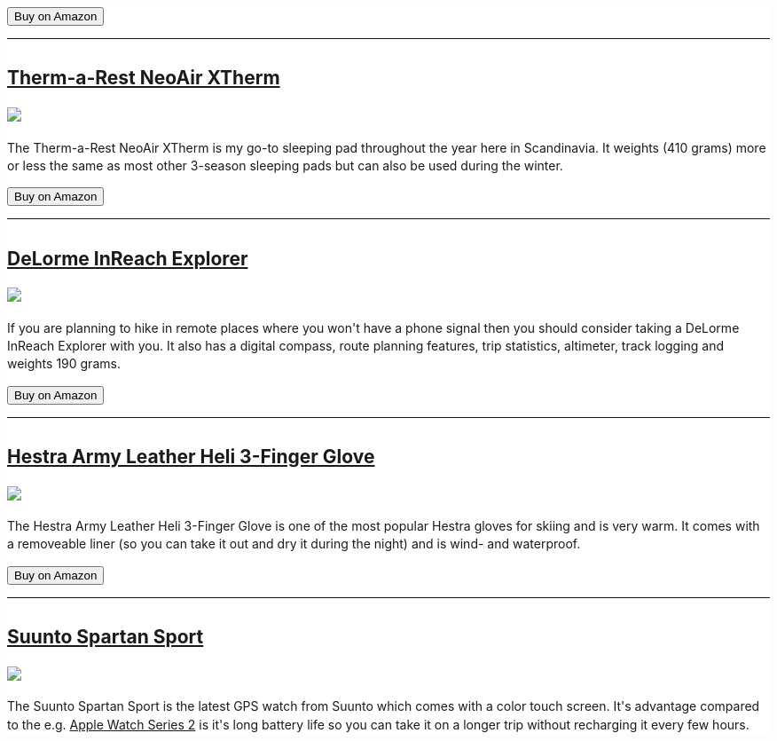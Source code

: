 <a href="http://amzn.to/2evU8vs" target="_blank" rel="nofollow"><button type="button" class="btn btn-danger">Buy on Amazon</button></a>

---

<h2><a href="http://amzn.to/2elYMQq" rel="nofollow" target="_blank">Therm-a-Rest NeoAir XTherm</a></h2>

<a href="https://www.amazon.com/gp/product/B00TSFYZAE/ref=as_li_tl?ie=UTF8&camp=1789&creative=9325&creativeASIN=B00TSFYZAE&linkCode=as2&tag=hikeve-20&linkId=25c9ce32924da763f8646aec664470c1" rel="nofollow"><img border="0" src="//ws-na.amazon-adsystem.com/widgets/q?_encoding=UTF8&MarketPlace=US&ASIN=B00TSFYZAE&ServiceVersion=20070822&ID=AsinImage&WS=1&Format=_SL250_&tag=hikeve-20" ></a><img src="//ir-na.amazon-adsystem.com/e/ir?t=hikeve-20&l=am2&o=1&a=B00TSFYZAE" width="1" height="1" border="0" alt="" style="border:none !important; margin:0px !important;" />

The Therm-a-Rest NeoAir XTherm is my go-to sleeping pad throughout the year here in Scandinavia. It weights (410 grams) more or less the same as most other 3-season sleeping pads but can also be used during the winter.

<a href="http://amzn.to/2elYMQq" target="_blank" rel="nofollow"><button type="button" class="btn btn-danger">Buy on Amazon</button></a>

---

<h2><a href="http://amzn.to/2e39SXr" target="_blank" rel="nofollow">DeLorme InReach Explorer</a></h2>

<a href="http://www.amazon.com/gp/product/B00I6EY01C/ref=as_li_tl?ie=UTF8&camp=1789&creative=9325&creativeASIN=B00I6EY01C&linkCode=as2&tag=hikeve-20&linkId=5XJQ3SFWBJDA27QP" rel="nofollow"><img border="0" src="http://ws-na.amazon-adsystem.com/widgets/q?_encoding=UTF8&ASIN=B00I6EY01C&Format=_SL250_&ID=AsinImage&MarketPlace=US&ServiceVersion=20070822&WS=1&tag=hikeve-20" ></a><img src="http://ir-na.amazon-adsystem.com/e/ir?t=hikeve-20&l=as2&o=1&a=B00I6EY01C" width="1" height="1" border="0" alt="" style="border:none !important; margin:0px !important;" />

If you are planning to hike in remote places where you won't have a phone signal then you should consider taking a DeLorme InReach Explorer with you. It also has a digital compass, route planning features, trip statistics, altimeter, track logging and weights 190 grams.

<a href="http://amzn.to/2e39SXr" target="_blank" rel="nofollow"><button type="button" class="btn btn-danger">Buy on Amazon</button></a>

---

<h2><a href="http://www.amazon.com/gp/product/B0153QFDXO/ref=as_li_tl?ie=UTF8&camp=1789&creative=9325&creativeASIN=B0153QFDXO&linkCode=as2&tag=hikeve-20&linkId=5RNHLQHTIVZ7K3GF" rel="nofollow">Hestra Army Leather Heli 3-Finger Glove</a></h2>

<a  href="http://www.amazon.com/gp/product/B0153QFDXO/ref=as_li_tl?ie=UTF8&camp=1789&creative=9325&creativeASIN=B0153QFDXO&linkCode=as2&tag=hikeve-20&linkId=5RNHLQHTIVZ7K3GF" rel="nofollow"><img border="0" src="http://ws-na.amazon-adsystem.com/widgets/q?_encoding=UTF8&ASIN=B0153QFDXO&Format=_SL250_&ID=AsinImage&MarketPlace=US&ServiceVersion=20070822&WS=1&tag=hikeve-20" ></a><img src="http://ir-na.amazon-adsystem.com/e/ir?t=hikeve-20&l=as2&o=1&a=B0153QFDXO" width="1" height="1" border="0" alt="" style="border:none !important; margin:0px !important;" />

The Hestra Army Leather Heli 3-Finger Glove is one of the most popular Hestra gloves for skiing and is very warm. It comes with a removeable liner (so you can take it out and dry it during the night) and is wind- and waterproof.

<a href="http://www.amazon.com/gp/product/B0153QFDXO/ref=as_li_tl?ie=UTF8&camp=1789&creative=9325&creativeASIN=B0153QFDXO&linkCode=as2&tag=hikeve-20&linkId=5RNHLQHTIVZ7K3GF" rel="nofollow"><button type="button" class="btn btn-danger">Buy on Amazon</button></a>

---

<h2><a href="http://amzn.to/2f60uWd" rel="nofollow" target="_blank">Suunto Spartan Sport</a></h2>

<a href="https://www.amazon.com/gp/product/B01I06IJIK/ref=as_li_tl?ie=UTF8&camp=1789&creative=9325&creativeASIN=B01I06IJIK&linkCode=as2&tag=hikeve-20&linkId=a28f605a462f4d21b7c5126509920fcc" rel="nofollow"><img border="0" src="//ws-na.amazon-adsystem.com/widgets/q?_encoding=UTF8&MarketPlace=US&ASIN=B01I06IJIK&ServiceVersion=20070822&ID=AsinImage&WS=1&Format=_SL250_&tag=hikeve-20" ></a><img src="//ir-na.amazon-adsystem.com/e/ir?t=hikeve-20&l=am2&o=1&a=B01I06IJIK" width="1" height="1" border="0" alt="" style="border:none !important; margin:0px !important;" />

The Suunto Spartan Sport is the latest GPS watch from Suunto which comes with a color touch screen. It's advantage compared to the e.g. <a href="http://amzn.to/2dURWip" rel="nofollow" target="_blank">Apple Watch Series 2</a> is it's long battery life so you can take it on a longer trip without recharging it every few hours.
